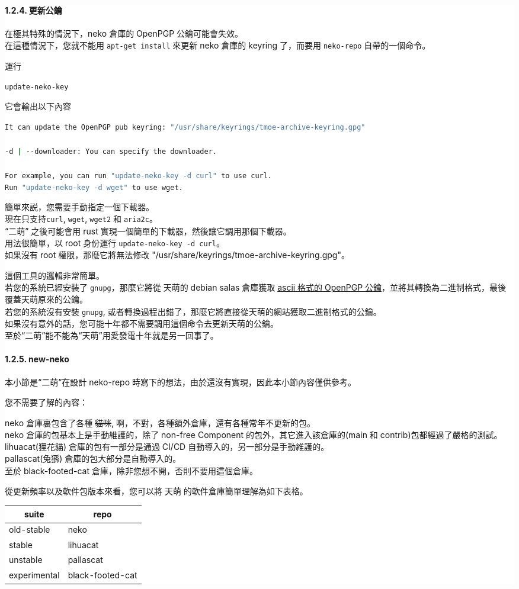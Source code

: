 #### 1.2.4. 更新公鑰

在極其特殊的情況下，neko 倉庫的 OpenPGP 公鑰可能會失效。  
在這種情況下，您就不能用 `apt-get install` 來更新 neko 倉庫的 keyring 了，而要用 `neko-repo` 自帶的一個命令。

運行

```sh
update-neko-key
```

它會輸出以下內容

```sh
It can update the OpenPGP pub keyring: "/usr/share/keyrings/tmoe-archive-keyring.gpg"

-d | --downloader: You can specify the downloader.

For example, you can run "update-neko-key -d curl" to use curl.
Run "update-neko-key -d wget" to use wget.
```

簡單來説，您需要手動指定一個下載器。  
現在只支持`curl`, `wget`, `wget2` 和 `aria2c`。  
“二萌” 之後可能會用 rust 實現一個簡單的下載器，然後讓它調用那個下載器。  
用法很簡單，以 root 身份運行 `update-neko-key -d curl`。  
如果沒有 root 權限，那麼它將無法修改 "/usr/share/keyrings/tmoe-archive-keyring.gpg"。

這個工具的邏輯非常簡單。  
若您的系統已經安裝了 `gnupg`，那麼它將從 天萌的 debian salas 倉庫獲取 [ascii 格式的 OpenPGP 公鑰](https://salsa.debian.org/mm/repo/-/blob/master/src/deb/debian/repo/common/neko-repo/current/tmoe-archive-keyring.asc)，並將其轉換為二進制格式，最後覆蓋天萌原來的公鑰。  
若您的系統沒有安裝 `gnupg`, 或者轉換過程出錯了，那麼它將直接從天萌的網站獲取二進制格式的公鑰。  
如果沒有意外的話，您可能十年都不需要調用這個命令去更新天萌的公鑰。  
至於“二萌”能不能為“天萌”用愛發電十年就是另一回事了。

#### 1.2.5. new-neko

本小節是“二萌”在設計 neko-repo 時寫下的想法，由於還沒有實現，因此本小節內容僅供參考。

您不需要了解的內容：

neko 倉庫裏包含了各種 ~~貓咪~~, 啊，不對，各種額外倉庫，還有各種常年不更新的包。  
neko 倉庫的包基本上是手動維護的，除了 non-free Component 的包外，其它進入該倉庫的(main 和 contrib)包都經過了嚴格的測試。  
lihuacat(狸花貓) 倉庫的包有一部分是通過 CI/CD 自動導入的，另一部分是手動維護的。  
pallascat(兔猻) 倉庫的包大部分是自動導入的。  
至於 black-footed-cat 倉庫，除非您想不開，否則不要用這個倉庫。

從更新頻率以及軟件包版本來看，您可以將 天萌 的軟件倉庫簡單理解為如下表格。

| suite        | repo             |
| ------------ | ---------------- |
| old-stable   | neko             |
| stable       | lihuacat         |
| unstable     | pallascat        |
| experimental | black-footed-cat |
